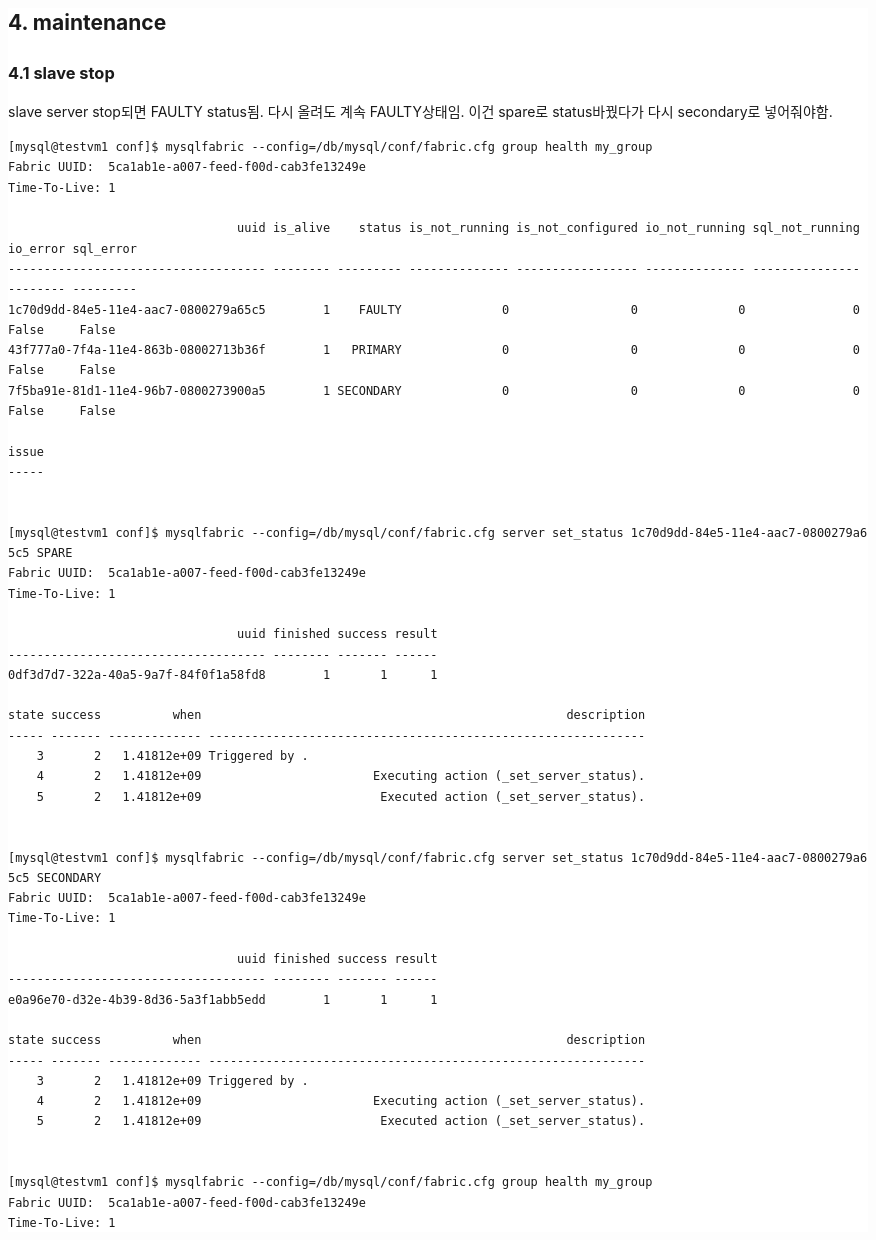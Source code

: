 ## 4. maintenance

### 4.1 slave stop

slave server stop되면 FAULTY status됨.
다시 올려도 계속 FAULTY상태임.
이건 spare로 status바꿨다가 다시 secondary로 넣어줘야함.

```
[mysql@testvm1 conf]$ mysqlfabric --config=/db/mysql/conf/fabric.cfg group health my_group
Fabric UUID:  5ca1ab1e-a007-feed-f00d-cab3fe13249e
Time-To-Live: 1

                                uuid is_alive    status is_not_running is_not_configured io_not_running sql_not_running io_error sql_error
------------------------------------ -------- --------- -------------- ----------------- -------------- --------------- -------- ---------
1c70d9dd-84e5-11e4-aac7-0800279a65c5        1    FAULTY              0                 0              0               0    False     False
43f777a0-7f4a-11e4-863b-08002713b36f        1   PRIMARY              0                 0              0               0    False     False
7f5ba91e-81d1-11e4-96b7-0800273900a5        1 SECONDARY              0                 0              0               0    False     False

issue
-----


[mysql@testvm1 conf]$ mysqlfabric --config=/db/mysql/conf/fabric.cfg server set_status 1c70d9dd-84e5-11e4-aac7-0800279a65c5 SPARE
Fabric UUID:  5ca1ab1e-a007-feed-f00d-cab3fe13249e
Time-To-Live: 1

                                uuid finished success result
------------------------------------ -------- ------- ------
0df3d7d7-322a-40a5-9a7f-84f0f1a58fd8        1       1      1

state success          when                                                   description
----- ------- ------------- -------------------------------------------------------------
    3       2   1.41812e+09 Triggered by .
    4       2   1.41812e+09                        Executing action (_set_server_status).
    5       2   1.41812e+09                         Executed action (_set_server_status).


[mysql@testvm1 conf]$ mysqlfabric --config=/db/mysql/conf/fabric.cfg server set_status 1c70d9dd-84e5-11e4-aac7-0800279a65c5 SECONDARY
Fabric UUID:  5ca1ab1e-a007-feed-f00d-cab3fe13249e
Time-To-Live: 1

                                uuid finished success result
------------------------------------ -------- ------- ------
e0a96e70-d32e-4b39-8d36-5a3f1abb5edd        1       1      1

state success          when                                                   description
----- ------- ------------- -------------------------------------------------------------
    3       2   1.41812e+09 Triggered by .
    4       2   1.41812e+09                        Executing action (_set_server_status).
    5       2   1.41812e+09                         Executed action (_set_server_status).


[mysql@testvm1 conf]$ mysqlfabric --config=/db/mysql/conf/fabric.cfg group health my_group
Fabric UUID:  5ca1ab1e-a007-feed-f00d-cab3fe13249e
Time-To-Live: 1
```